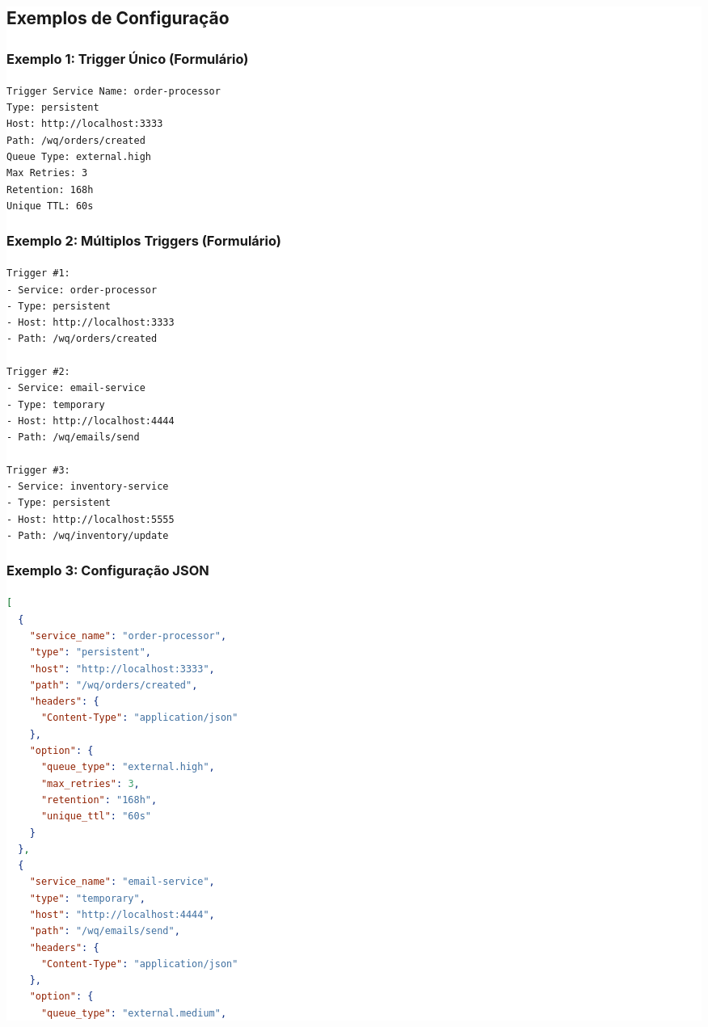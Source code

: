 ## Exemplos de Configuração

### Exemplo 1: Trigger Único (Formulário)
```
Trigger Service Name: order-processor
Type: persistent
Host: http://localhost:3333
Path: /wq/orders/created
Queue Type: external.high
Max Retries: 3
Retention: 168h
Unique TTL: 60s
```

### Exemplo 2: Múltiplos Triggers (Formulário)
```
Trigger #1:
- Service: order-processor
- Type: persistent
- Host: http://localhost:3333
- Path: /wq/orders/created

Trigger #2:
- Service: email-service
- Type: temporary
- Host: http://localhost:4444
- Path: /wq/emails/send

Trigger #3:
- Service: inventory-service
- Type: persistent
- Host: http://localhost:5555
- Path: /wq/inventory/update
```

### Exemplo 3: Configuração JSON
```json
[
  {
    "service_name": "order-processor",
    "type": "persistent",
    "host": "http://localhost:3333",
    "path": "/wq/orders/created",
    "headers": {
      "Content-Type": "application/json"
    },
    "option": {
      "queue_type": "external.high",
      "max_retries": 3,
      "retention": "168h",
      "unique_ttl": "60s"
    }
  },
  {
    "service_name": "email-service",
    "type": "temporary",
    "host": "http://localhost:4444",
    "path": "/wq/emails/send",
    "headers": {
      "Content-Type": "application/json"
    },
    "option": {
      "queue_type": "external.medium",
```